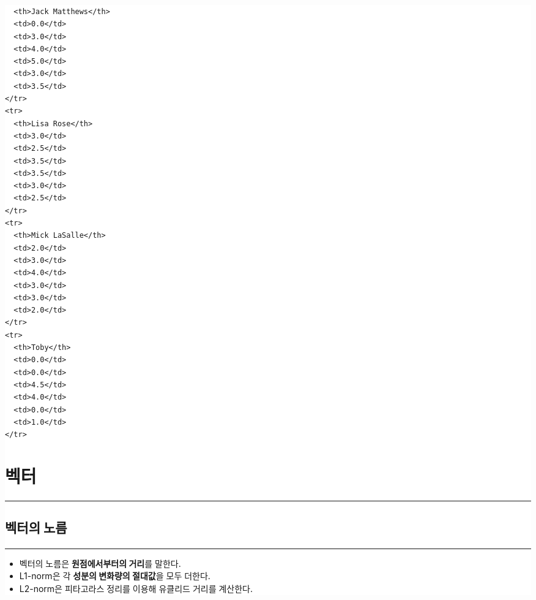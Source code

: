       <th>Jack Matthews</th>
      <td>0.0</td>
      <td>3.0</td>
      <td>4.0</td>
      <td>5.0</td>
      <td>3.0</td>
      <td>3.5</td>
    </tr>
    <tr>
      <th>Lisa Rose</th>
      <td>3.0</td>
      <td>2.5</td>
      <td>3.5</td>
      <td>3.5</td>
      <td>3.0</td>
      <td>2.5</td>
    </tr>
    <tr>
      <th>Mick LaSalle</th>
      <td>2.0</td>
      <td>3.0</td>
      <td>4.0</td>
      <td>3.0</td>
      <td>3.0</td>
      <td>2.0</td>
    </tr>
    <tr>
      <th>Toby</th>
      <td>0.0</td>
      <td>0.0</td>
      <td>4.5</td>
      <td>4.0</td>
      <td>0.0</td>
      <td>1.0</td>
    </tr>
  </tbody>
</table>
</div>



# 벡터
---


## 벡터의 노름
---
- 벡터의 노름은 **원점에서부터의 거리**를 말한다.
- L1-norm은 각 **성분의 변화량의 절대값**을 모두 더한다.
- L2-norm은 피타고라스 정리를 이용해 유클리드 거리를 계산한다.
